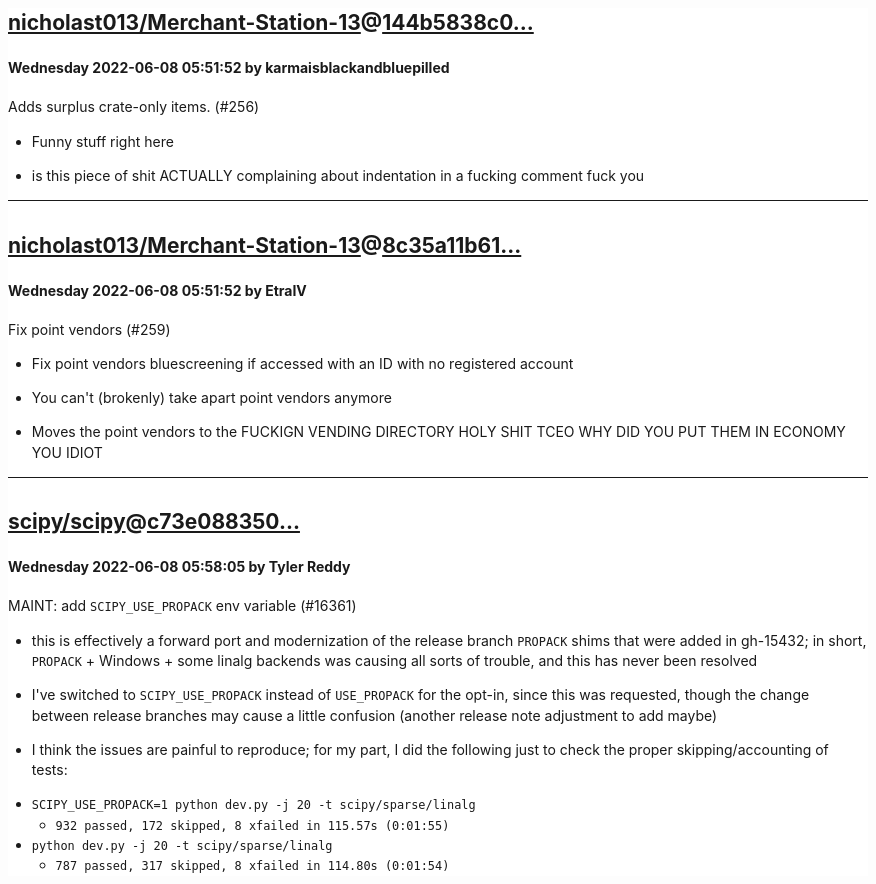 ## [nicholast013/Merchant-Station-13](https://github.com/nicholast013/Merchant-Station-13)@[144b5838c0...](https://github.com/nicholast013/Merchant-Station-13/commit/144b5838c01985628a46954e276f5f643596634c)
#### Wednesday 2022-06-08 05:51:52 by karmaisblackandbluepilled

Adds surplus crate-only items. (#256)

* Funny stuff right here

* is this piece of shit ACTUALLY complaining about indentation in a fucking comment fuck you

---
## [nicholast013/Merchant-Station-13](https://github.com/nicholast013/Merchant-Station-13)@[8c35a11b61...](https://github.com/nicholast013/Merchant-Station-13/commit/8c35a11b61efc2bb38c7d33bd7cb577b536d49f5)
#### Wednesday 2022-06-08 05:51:52 by EtraIV

Fix point vendors (#259)

* Fix point vendors bluescreening if accessed with an ID with no registered account

* You can't (brokenly) take apart point vendors anymore

* Moves the point vendors to the FUCKIGN VENDING DIRECTORY HOLY SHIT TCEO WHY DID YOU PUT THEM IN ECONOMY YOU IDIOT

---
## [scipy/scipy](https://github.com/scipy/scipy)@[c73e088350...](https://github.com/scipy/scipy/commit/c73e0883501a21cfaf7220a8118a6155857b5829)
#### Wednesday 2022-06-08 05:58:05 by Tyler Reddy

MAINT: add `SCIPY_USE_PROPACK` env variable (#16361)

* this is effectively a forward port and modernization
of the release branch `PROPACK` shims that were added in
gh-15432; in short, `PROPACK` + Windows + some linalg backends
was causing all sorts of trouble, and this has never been resolved

* I've switched to `SCIPY_USE_PROPACK` instead of `USE_PROPACK`
for the opt-in, since this was requested, though the change
between release branches may cause a little confusion (another
release note adjustment to add maybe)

* I think the issues are painful to reproduce; for my part,
I did the following just to check the proper skipping/accounting
of tests:

- `SCIPY_USE_PROPACK=1 python dev.py -j 20 -t scipy/sparse/linalg`
  - `932 passed, 172 skipped, 8 xfailed in 115.57s (0:01:55)`
- `python dev.py -j 20 -t scipy/sparse/linalg`
  - `787 passed, 317 skipped, 8 xfailed in 114.80s (0:01:54)`
